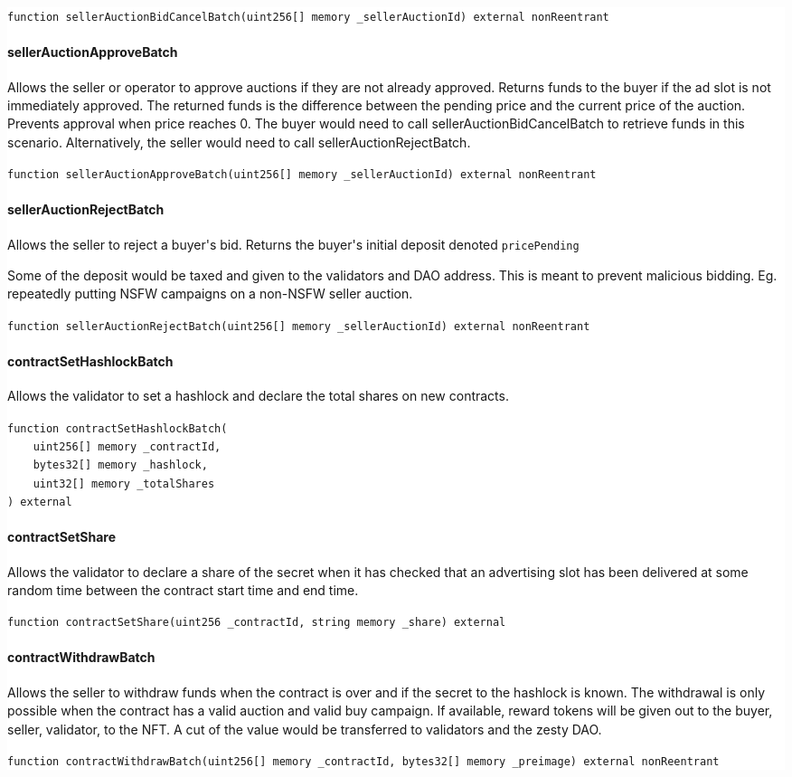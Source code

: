 ```
function sellerAuctionBidCancelBatch(uint256[] memory _sellerAuctionId) external nonReentrant
```

#### sellerAuctionApproveBatch

Allows the seller or operator to approve auctions if they are not already approved. Returns funds to the buyer if the ad slot is not immediately approved. The returned funds is the difference between the pending price and the current price of the auction. Prevents approval when price reaches 0. The buyer would need to call sellerAuctionBidCancelBatch to retrieve funds in this scenario. Alternatively, the seller would need to call sellerAuctionRejectBatch.

```
function sellerAuctionApproveBatch(uint256[] memory _sellerAuctionId) external nonReentrant
```

#### sellerAuctionRejectBatch

Allows the seller to reject a buyer's bid. Returns the buyer's initial deposit denoted `pricePending`

Some of the deposit would be taxed and given to the validators and DAO address. This is meant to prevent malicious bidding. Eg. repeatedly putting NSFW campaigns on a non-NSFW seller auction.

```
function sellerAuctionRejectBatch(uint256[] memory _sellerAuctionId) external nonReentrant
```

#### contractSetHashlockBatch

Allows the validator to set a hashlock and declare the total shares on new contracts.

```
function contractSetHashlockBatch(
    uint256[] memory _contractId, 
    bytes32[] memory _hashlock, 
    uint32[] memory _totalShares
) external
```

#### contractSetShare

Allows the validator to declare a share of the secret when it has checked that an advertising slot has been delivered at some random time between the contract start time and end time.

```
function contractSetShare(uint256 _contractId, string memory _share) external
```

#### contractWithdrawBatch

Allows the seller to withdraw funds when the contract is over and if the secret to the hashlock is known. The withdrawal is only possible when the contract has a valid auction and valid buy campaign. If available, reward tokens will be given out to the buyer, seller, validator, to the NFT. A cut of the value would be transferred to validators and the zesty DAO.

```
function contractWithdrawBatch(uint256[] memory _contractId, bytes32[] memory _preimage) external nonReentrant
```
